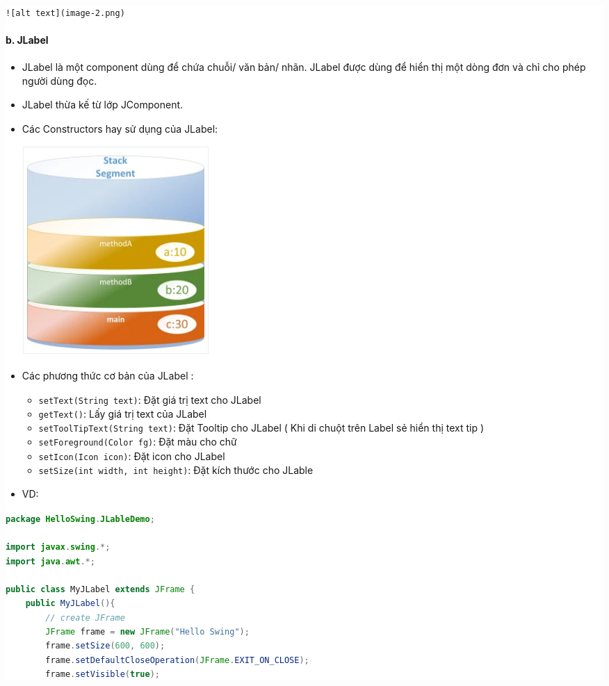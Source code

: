     ![alt text](image-2.png)
#### b. JLabel
- JLabel là một component dùng để chứa chuỗi/ văn bản/ nhãn. JLabel được dùng để hiển thị một dòng đơn và chỉ cho phép người dùng đọc. 
- JLabel thừa kế từ lớp JComponent.
- Các Constructors hay sử dụng của JLabel:

  ![alt text](image-4.png)

- Các phương thức cơ bản của JLabel :
  - `setText(String text)`: Đặt giá trị text cho JLabel
  - `getText()`: Lấy giá trị text của JLabel
  - `setToolTipText(String text)`: Đặt Tooltip cho JLabel ( Khi di chuột trên Label sẻ hiển thị text tip )
  - `setForeground(Color fg)`: Đặt màu cho chữ
  - `setIcon(Icon icon)`: Đặt icon cho JLabel
  - `setSize(int width, int height)`: Đặt kích thước cho JLable
  
- VD:
```java
package HelloSwing.JLableDemo;

import javax.swing.*;
import java.awt.*;

public class MyJLabel extends JFrame {
    public MyJLabel(){
        // create JFrame
        JFrame frame = new JFrame("Hello Swing");
        frame.setSize(600, 600);
        frame.setDefaultCloseOperation(JFrame.EXIT_ON_CLOSE);
        frame.setVisible(true);
```